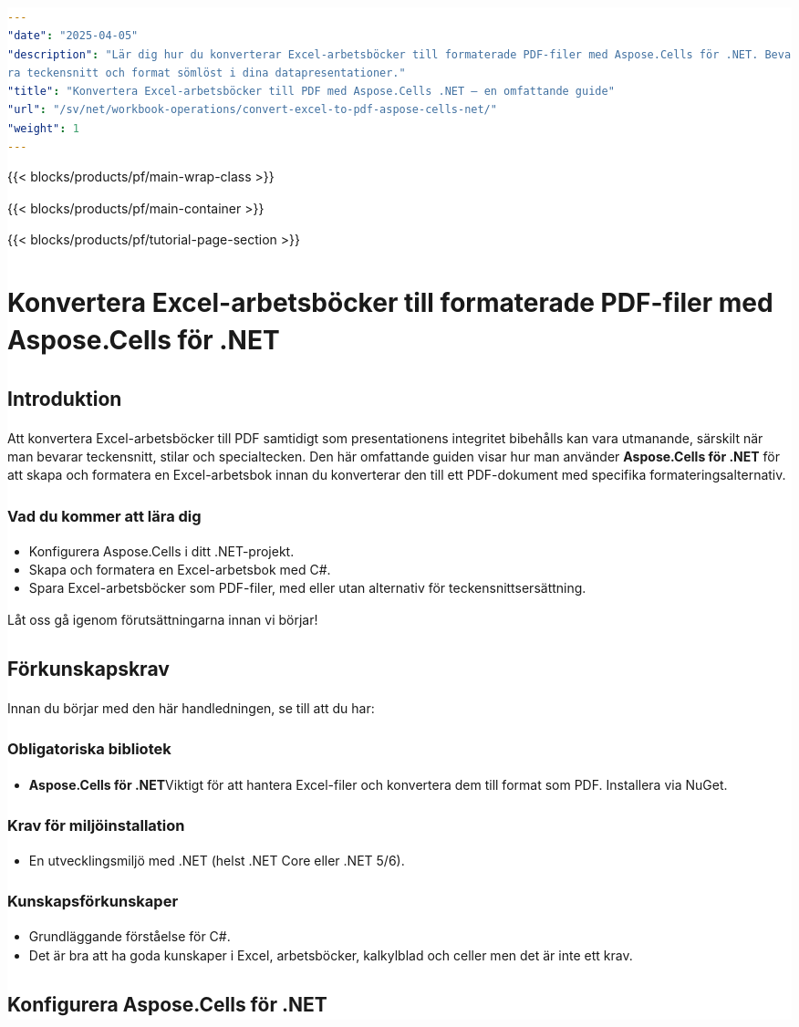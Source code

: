 ```yaml
---
"date": "2025-04-05"
"description": "Lär dig hur du konverterar Excel-arbetsböcker till formaterade PDF-filer med Aspose.Cells för .NET. Bevara teckensnitt och format sömlöst i dina datapresentationer."
"title": "Konvertera Excel-arbetsböcker till PDF med Aspose.Cells .NET – en omfattande guide"
"url": "/sv/net/workbook-operations/convert-excel-to-pdf-aspose-cells-net/"
"weight": 1
---
```


{{< blocks/products/pf/main-wrap-class >}}

{{< blocks/products/pf/main-container >}}

{{< blocks/products/pf/tutorial-page-section >}}


# Konvertera Excel-arbetsböcker till formaterade PDF-filer med Aspose.Cells för .NET

## Introduktion

Att konvertera Excel-arbetsböcker till PDF samtidigt som presentationens integritet bibehålls kan vara utmanande, särskilt när man bevarar teckensnitt, stilar och specialtecken. Den här omfattande guiden visar hur man använder **Aspose.Cells för .NET** för att skapa och formatera en Excel-arbetsbok innan du konverterar den till ett PDF-dokument med specifika formateringsalternativ.

### Vad du kommer att lära dig
- Konfigurera Aspose.Cells i ditt .NET-projekt.
- Skapa och formatera en Excel-arbetsbok med C#.
- Spara Excel-arbetsböcker som PDF-filer, med eller utan alternativ för teckensnittsersättning.

Låt oss gå igenom förutsättningarna innan vi börjar!

## Förkunskapskrav
Innan du börjar med den här handledningen, se till att du har:

### Obligatoriska bibliotek
- **Aspose.Cells för .NET**Viktigt för att hantera Excel-filer och konvertera dem till format som PDF. Installera via NuGet.

### Krav för miljöinstallation
- En utvecklingsmiljö med .NET (helst .NET Core eller .NET 5/6).

### Kunskapsförkunskaper
- Grundläggande förståelse för C#.
- Det är bra att ha goda kunskaper i Excel, arbetsböcker, kalkylblad och celler men det är inte ett krav.

## Konfigurera Aspose.Cells för .NET
